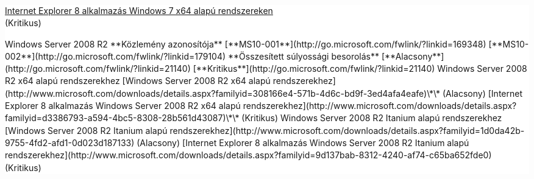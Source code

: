 [Internet Explorer 8 alkalmazás Windows 7 x64 alapú rendszereken](http://www.microsoft.com/downloads/details.aspx?familyid=a584cd0f-2e05-4e36-8858-0ffead637162)  
(Kritikus)
</td>
</tr>
<tr>
<th colspan="3">
Windows Server 2008 R2
</th>
</tr>
<tr class="alternateRow">
<td style="border:1px solid black;">
**Közlemény azonosítója**
</td>
<td style="border:1px solid black;">
[**MS10-001**](http://go.microsoft.com/fwlink/?linkid=169348)
</td>
<td style="border:1px solid black;">
[**MS10-002**](http://go.microsoft.com/fwlink/?linkid=179104)
</td>
</tr>
<tr>
<td style="border:1px solid black;">
**Összesített súlyossági besorolás**
</td>
<td style="border:1px solid black;">
[**Alacsony**](http://go.microsoft.com/fwlink/?linkid=21140)
</td>
<td style="border:1px solid black;">
[**Kritikus**](http://go.microsoft.com/fwlink/?linkid=21140)
</td>
</tr>
<tr class="alternateRow">
<td style="border:1px solid black;">
Windows Server 2008 R2 x64 alapú rendszerekhez
</td>
<td style="border:1px solid black;">
[Windows Server 2008 R2 x64 alapú rendszerekhez](http://www.microsoft.com/downloads/details.aspx?familyid=308166e4-571b-4d6c-bd9f-3ed4afa4eafe)\*\*  
(Alacsony)
</td>
<td style="border:1px solid black;">
[Internet Explorer 8 alkalmazás Windows Server 2008 R2 x64 alapú rendszerekhez](http://www.microsoft.com/downloads/details.aspx?familyid=d3386793-a594-4bc5-8308-28b561d43087)\*\*  
(Kritikus)
</td>
</tr>
<tr>
<td style="border:1px solid black;">
Windows Server 2008 R2 Itanium alapú rendszerekhez
</td>
<td style="border:1px solid black;">
[Windows Server 2008 R2 Itanium alapú rendszerekhez](http://www.microsoft.com/downloads/details.aspx?familyid=1d0da42b-9755-4fd2-afd1-0d023d187133)  
(Alacsony)
</td>
<td style="border:1px solid black;">
[Internet Explorer 8 alkalmazás Windows Server 2008 R2 Itanium alapú rendszerekhez](http://www.microsoft.com/downloads/details.aspx?familyid=9d137bab-8312-4240-af74-c65ba652fde0)  
(Kritikus)
</td>
</tr>
</table>
 
